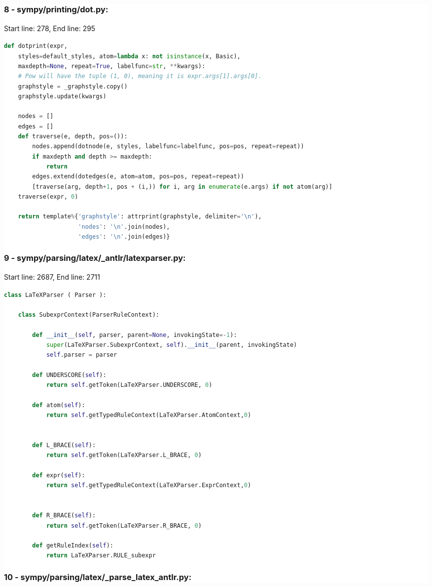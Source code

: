 ### 8 - sympy/printing/dot.py:

Start line: 278, End line: 295

```python
def dotprint(expr,
    styles=default_styles, atom=lambda x: not isinstance(x, Basic),
    maxdepth=None, repeat=True, labelfunc=str, **kwargs):
    # Pow will have the tuple (1, 0), meaning it is expr.args[1].args[0].
    graphstyle = _graphstyle.copy()
    graphstyle.update(kwargs)

    nodes = []
    edges = []
    def traverse(e, depth, pos=()):
        nodes.append(dotnode(e, styles, labelfunc=labelfunc, pos=pos, repeat=repeat))
        if maxdepth and depth >= maxdepth:
            return
        edges.extend(dotedges(e, atom=atom, pos=pos, repeat=repeat))
        [traverse(arg, depth+1, pos + (i,)) for i, arg in enumerate(e.args) if not atom(arg)]
    traverse(expr, 0)

    return template%{'graphstyle': attrprint(graphstyle, delimiter='\n'),
                     'nodes': '\n'.join(nodes),
                     'edges': '\n'.join(edges)}
```
### 9 - sympy/parsing/latex/_antlr/latexparser.py:

Start line: 2687, End line: 2711

```python
class LaTeXParser ( Parser ):

    class SubexprContext(ParserRuleContext):

        def __init__(self, parser, parent=None, invokingState=-1):
            super(LaTeXParser.SubexprContext, self).__init__(parent, invokingState)
            self.parser = parser

        def UNDERSCORE(self):
            return self.getToken(LaTeXParser.UNDERSCORE, 0)

        def atom(self):
            return self.getTypedRuleContext(LaTeXParser.AtomContext,0)


        def L_BRACE(self):
            return self.getToken(LaTeXParser.L_BRACE, 0)

        def expr(self):
            return self.getTypedRuleContext(LaTeXParser.ExprContext,0)


        def R_BRACE(self):
            return self.getToken(LaTeXParser.R_BRACE, 0)

        def getRuleIndex(self):
            return LaTeXParser.RULE_subexpr
```
### 10 - sympy/parsing/latex/_parse_latex_antlr.py:
